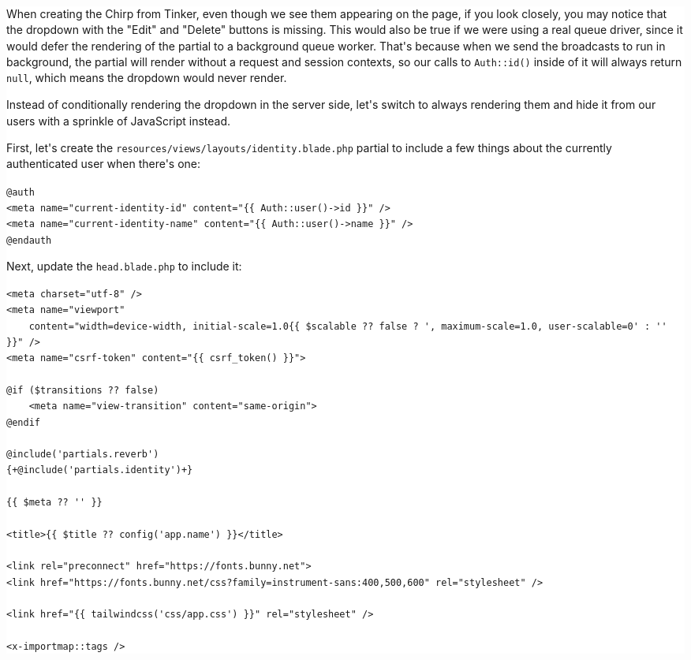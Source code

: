 When creating the Chirp from Tinker, even though we see them appearing on the page, if you look closely, you may notice that the dropdown with the "Edit" and "Delete" buttons is missing. This would also be true if we were using a real queue driver, since it would defer the rendering of the partial to a background queue worker. That's because when we send the broadcasts to run in background, the partial will render without a request and session contexts, so our calls to `Auth::id()` inside of it will always return `null`, which means the dropdown would never render.

Instead of conditionally rendering the dropdown in the server side, let's switch to always rendering them and hide it from our users with a sprinkle of JavaScript instead.

First, let's create the `resources/views/layouts/identity.blade.php` partial to include a few things about the currently authenticated user when there's one:

<x-fenced-code file="resources/views/partials/identity.blade.php" copy>

```blade
@auth
<meta name="current-identity-id" content="{{ Auth::user()->id }}" />
<meta name="current-identity-name" content="{{ Auth::user()->name }}" />
@endauth
```

</x-fenced-code>

Next, update the `head.blade.php` to include it:

<x-fenced-code file="resources/views/partials/head.blade.php">

```blade
<meta charset="utf-8" />
<meta name="viewport"
    content="width=device-width, initial-scale=1.0{{ $scalable ?? false ? ', maximum-scale=1.0, user-scalable=0' : '' }}" />
<meta name="csrf-token" content="{{ csrf_token() }}">

@if ($transitions ?? false)
    <meta name="view-transition" content="same-origin">
@endif

@include('partials.reverb')
{+@include('partials.identity')+}

{{ $meta ?? '' }}

<title>{{ $title ?? config('app.name') }}</title>

<link rel="preconnect" href="https://fonts.bunny.net">
<link href="https://fonts.bunny.net/css?family=instrument-sans:400,500,600" rel="stylesheet" />

<link href="{{ tailwindcss('css/app.css') }}" rel="stylesheet" />

<x-importmap::tags />
```

</x-fenced-code>
